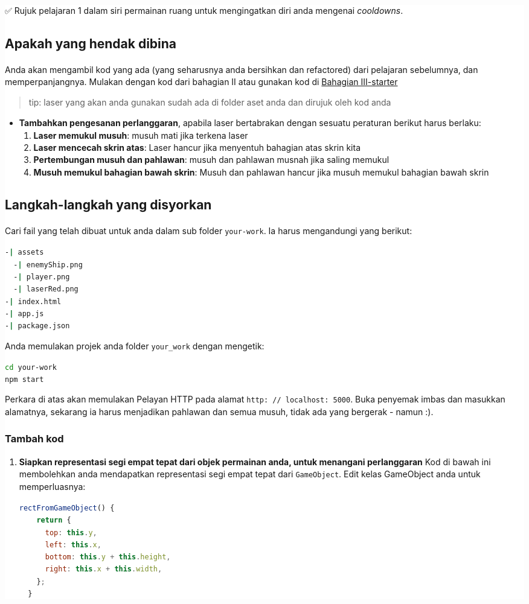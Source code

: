 ✅ Rujuk pelajaran 1 dalam siri permainan ruang untuk mengingatkan diri anda mengenai _cooldowns_.

## Apakah yang hendak dibina

Anda akan mengambil kod yang ada (yang seharusnya anda bersihkan dan refactored) dari pelajaran sebelumnya, dan memperpanjangnya. Mulakan dengan kod dari bahagian II atau gunakan kod di [Bahagian III-starter](/your-work)

> tip: laser yang akan anda gunakan sudah ada di folder aset anda dan dirujuk oleh kod anda

- **Tambahkan pengesanan perlanggaran**, apabila laser bertabrakan dengan sesuatu peraturan berikut harus berlaku:
  1.  **Laser memukul musuh**: musuh mati jika terkena laser
  2.  **Laser mencecah skrin atas**: Laser hancur jika menyentuh bahagian atas skrin kita
  3.  **Pertembungan musuh dan pahlawan**: musuh dan pahlawan musnah jika saling memukul
  4.  **Musuh memukul bahagian bawah skrin**: Musuh dan pahlawan hancur jika musuh memukul bahagian bawah skrin

## Langkah-langkah yang disyorkan

Cari fail yang telah dibuat untuk anda dalam sub folder `your-work`. Ia harus mengandungi yang berikut:

```bash
-| assets
  -| enemyShip.png
  -| player.png
  -| laserRed.png
-| index.html
-| app.js
-| package.json
```

Anda memulakan projek anda folder `your_work` dengan mengetik:

```bash
cd your-work
npm start
```

Perkara di atas akan memulakan Pelayan HTTP pada alamat `http: // localhost: 5000`. Buka penyemak imbas dan masukkan alamatnya, sekarang ia harus menjadikan pahlawan dan semua musuh, tidak ada yang bergerak - namun :).

### Tambah kod

1. **Siapkan representasi segi empat tepat dari objek permainan anda, untuk menangani perlanggaran** Kod di bawah ini membolehkan anda mendapatkan representasi segi empat tepat dari `GameObject`. Edit kelas GameObject anda untuk memperluasnya:

   ```javascript
   rectFromGameObject() {
       return {
         top: this.y,
         left: this.x,
         bottom: this.y + this.height,
         right: this.x + this.width,
       };
     }
   ```
